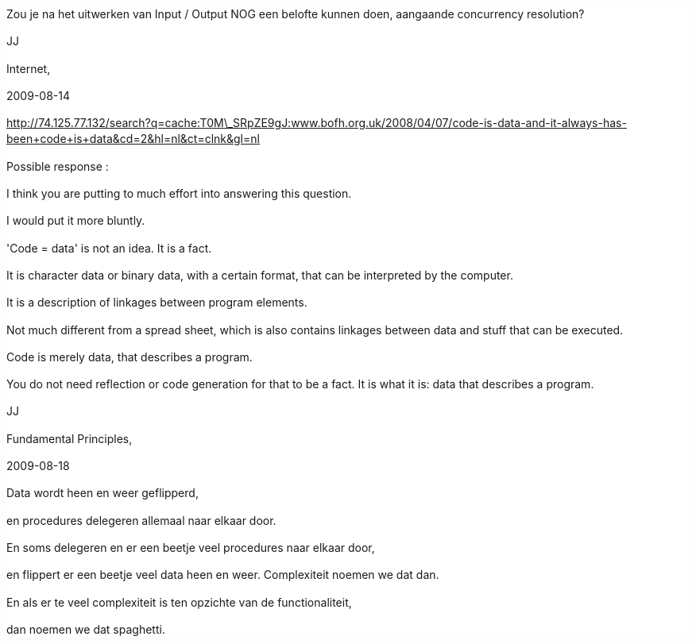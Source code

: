 Zou je na het uitwerken van Input / Output NOG een belofte kunnen doen, aangaande concurrency resolution?

JJ

Internet,

2009-08-14



http://74.125.77.132/search?q=cache:T0M\_SRpZE9gJ:www.bofh.org.uk/2008/04/07/code-is-data-and-it-always-has-been+code+is+data&cd=2&hl=nl&ct=clnk&gl=nl





Possible response :



I think you are putting to much effort into answering this question.

I would put it more bluntly.

'Code = data' is not an idea. It is a fact.



It is character data or binary data, with a certain format, that can be interpreted by the computer.

It is a description of linkages between program elements.

Not much different from a spread sheet, which is also contains linkages between data and stuff that can be executed.



Code is merely data, that describes a program.



You do not need reflection or code generation for that to be a fact. It is what it is: data that describes a program.



JJ



Fundamental Principles,

2009-08-18



Data wordt heen en weer geflipperd,

en procedures delegeren allemaal naar elkaar door.

En soms delegeren en er een beetje veel procedures naar elkaar door,

en flippert er een beetje veel data heen en weer. Complexiteit noemen we dat dan.

En als er te veel complexiteit is ten opzichte van de functionaliteit,

dan noemen we dat spaghetti.
